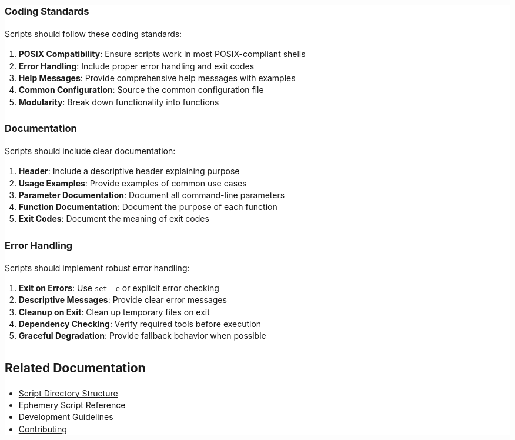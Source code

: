 ### Coding Standards

Scripts should follow these coding standards:

1. **POSIX Compatibility**: Ensure scripts work in most POSIX-compliant shells
2. **Error Handling**: Include proper error handling and exit codes
3. **Help Messages**: Provide comprehensive help messages with examples
4. **Common Configuration**: Source the common configuration file
5. **Modularity**: Break down functionality into functions

### Documentation

Scripts should include clear documentation:

1. **Header**: Include a descriptive header explaining purpose
2. **Usage Examples**: Provide examples of common use cases
3. **Parameter Documentation**: Document all command-line parameters
4. **Function Documentation**: Document the purpose of each function
5. **Exit Codes**: Document the meaning of exit codes

### Error Handling

Scripts should implement robust error handling:

1. **Exit on Errors**: Use `set -e` or explicit error checking
2. **Descriptive Messages**: Provide clear error messages
3. **Cleanup on Exit**: Clean up temporary files on exit
4. **Dependency Checking**: Verify required tools before execution
5. **Graceful Degradation**: Provide fallback behavior when possible

## Related Documentation

- [Script Directory Structure](./SCRIPT_DIRECTORY_STRUCTURE.md)
- [Ephemery Script Reference](./EPHEMERY_SCRIPT_REFERENCE.md)
- [Development Guidelines](../DEVELOPMENT/DEVELOPMENT_SETUP.md)
- [Contributing](../DEVELOPMENT/CONTRIBUTING.md)
